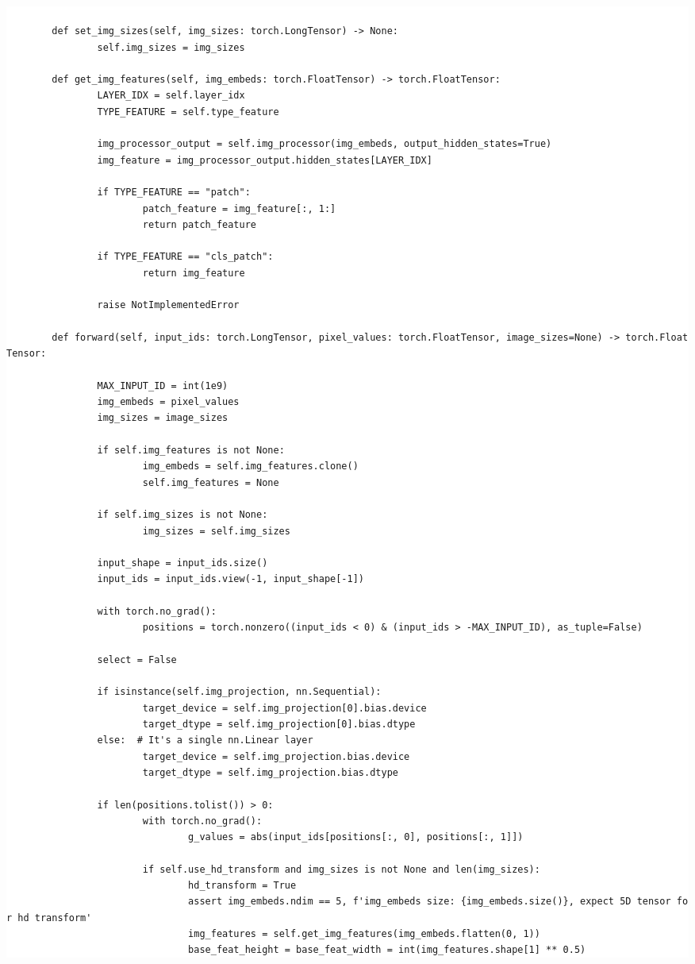 ```

        def set_img_sizes(self, img_sizes: torch.LongTensor) -> None:
                self.img_sizes = img_sizes

        def get_img_features(self, img_embeds: torch.FloatTensor) -> torch.FloatTensor:
                LAYER_IDX = self.layer_idx
                TYPE_FEATURE = self.type_feature

                img_processor_output = self.img_processor(img_embeds, output_hidden_states=True)
                img_feature = img_processor_output.hidden_states[LAYER_IDX]

                if TYPE_FEATURE == "patch":
                        patch_feature = img_feature[:, 1:]
                        return patch_feature

                if TYPE_FEATURE == "cls_patch":
                        return img_feature

                raise NotImplementedError

        def forward(self, input_ids: torch.LongTensor, pixel_values: torch.FloatTensor, image_sizes=None) -> torch.FloatTensor:

                MAX_INPUT_ID = int(1e9)
                img_embeds = pixel_values
                img_sizes = image_sizes

                if self.img_features is not None:
                        img_embeds = self.img_features.clone()
                        self.img_features = None

                if self.img_sizes is not None:
                        img_sizes = self.img_sizes

                input_shape = input_ids.size()
                input_ids = input_ids.view(-1, input_shape[-1])

                with torch.no_grad():
                        positions = torch.nonzero((input_ids < 0) & (input_ids > -MAX_INPUT_ID), as_tuple=False)
                
                select = False

                if isinstance(self.img_projection, nn.Sequential):  
                        target_device = self.img_projection[0].bias.device  
                        target_dtype = self.img_projection[0].bias.dtype  
                else:  # It's a single nn.Linear layer  
                        target_device = self.img_projection.bias.device  
                        target_dtype = self.img_projection.bias.dtype  

                if len(positions.tolist()) > 0:
                        with torch.no_grad():
                                g_values = abs(input_ids[positions[:, 0], positions[:, 1]])

                        if self.use_hd_transform and img_sizes is not None and len(img_sizes):
                                hd_transform = True
                                assert img_embeds.ndim == 5, f'img_embeds size: {img_embeds.size()}, expect 5D tensor for hd transform'
                                img_features = self.get_img_features(img_embeds.flatten(0, 1))
                                base_feat_height = base_feat_width = int(img_features.shape[1] ** 0.5)
```